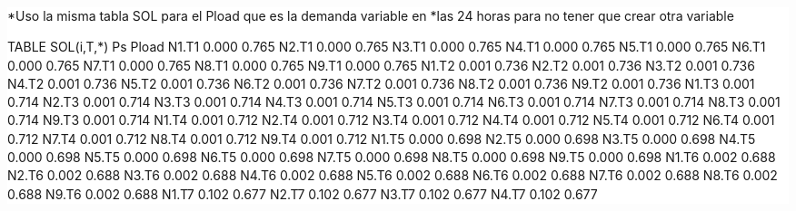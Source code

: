 
*Uso la misma tabla SOL para el Pload que es la demanda variable en
*las 24 horas para no tener que crear otra variable

TABLE SOL(i,T,*)
           Ps       Pload
N1.T1      0.000    0.765
N2.T1      0.000    0.765
N3.T1      0.000    0.765
N4.T1      0.000    0.765
N5.T1      0.000    0.765
N6.T1      0.000    0.765
N7.T1      0.000    0.765
N8.T1      0.000    0.765
N9.T1      0.000    0.765
N1.T2      0.001    0.736
N2.T2      0.001    0.736
N3.T2      0.001    0.736
N4.T2      0.001    0.736
N5.T2      0.001    0.736
N6.T2      0.001    0.736
N7.T2      0.001    0.736
N8.T2      0.001    0.736
N9.T2      0.001    0.736
N1.T3      0.001    0.714
N2.T3      0.001    0.714
N3.T3      0.001    0.714
N4.T3      0.001    0.714
N5.T3      0.001    0.714
N6.T3      0.001    0.714
N7.T3      0.001    0.714
N8.T3      0.001    0.714
N9.T3      0.001    0.714
N1.T4      0.001    0.712
N2.T4      0.001    0.712
N3.T4      0.001    0.712
N4.T4      0.001    0.712
N5.T4      0.001    0.712
N6.T4      0.001    0.712
N7.T4      0.001    0.712
N8.T4      0.001    0.712
N9.T4      0.001    0.712
N1.T5      0.000    0.698
N2.T5      0.000    0.698
N3.T5      0.000    0.698
N4.T5      0.000    0.698
N5.T5      0.000    0.698
N6.T5      0.000    0.698
N7.T5      0.000    0.698
N8.T5      0.000    0.698
N9.T5      0.000    0.698
N1.T6      0.002    0.688
N2.T6      0.002    0.688
N3.T6      0.002    0.688
N4.T6      0.002    0.688
N5.T6      0.002    0.688
N6.T6      0.002    0.688
N7.T6      0.002    0.688
N8.T6      0.002    0.688
N9.T6      0.002    0.688
N1.T7      0.102    0.677
N2.T7      0.102    0.677
N3.T7      0.102    0.677
N4.T7      0.102    0.677